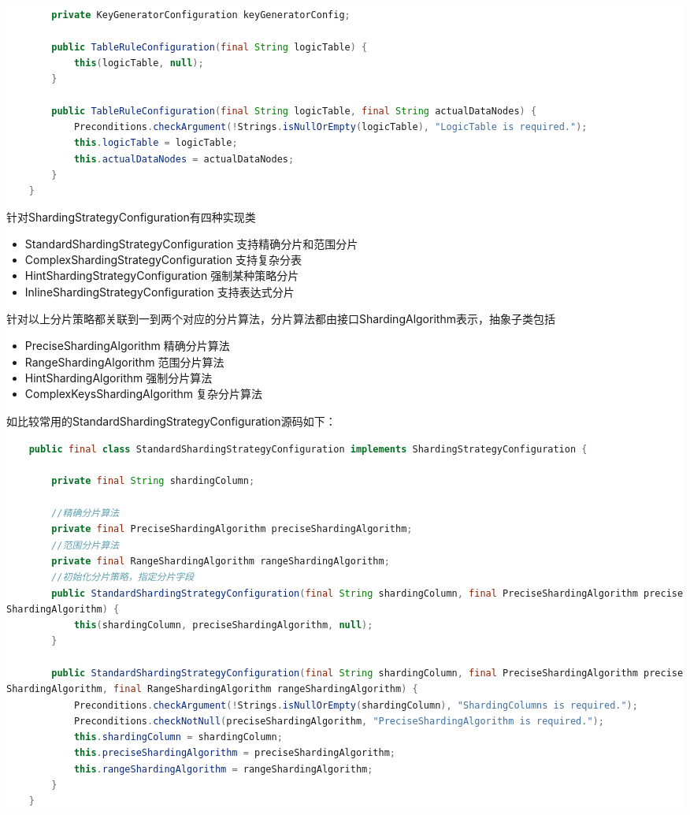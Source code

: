 ```java
        private KeyGeneratorConfiguration keyGeneratorConfig;
        
        public TableRuleConfiguration(final String logicTable) {
            this(logicTable, null);
        }
        
        public TableRuleConfiguration(final String logicTable, final String actualDataNodes) {
            Preconditions.checkArgument(!Strings.isNullOrEmpty(logicTable), "LogicTable is required.");
            this.logicTable = logicTable;
            this.actualDataNodes = actualDataNodes;
        }
    }
```
针对ShardingStrategyConfiguration有四种实现类

- StandardShardingStrategyConfiguration  支持精确分片和范围分片
- ComplexShardingStrategyConfiguration  支持复杂分表
- HintShardingStrategyConfiguration  强制某种策略分片
- InlineShardingStrategyConfiguration  支持表达式分片

针对以上分片策略都关联到一到两个对应的分片算法，分片算法都由接口ShardingAlgorithm表示，抽象子类包括

- PreciseShardingAlgorithm 精确分片算法
- RangeShardingAlgorithm  范围分片算法
- HintShardingAlgorithm  强制分片算法
- ComplexKeysShardingAlgorithm  复杂分片算法

如比较常用的StandardShardingStrategyConfiguration源码如下：

```java
    public final class StandardShardingStrategyConfiguration implements ShardingStrategyConfiguration {
        
        private final String shardingColumn;
        
        //精确分片算法
        private final PreciseShardingAlgorithm preciseShardingAlgorithm;
        //范围分片算法
        private final RangeShardingAlgorithm rangeShardingAlgorithm;
        //初始化分片策略，指定分片字段
        public StandardShardingStrategyConfiguration(final String shardingColumn, final PreciseShardingAlgorithm preciseShardingAlgorithm) {
            this(shardingColumn, preciseShardingAlgorithm, null);
        }
        
        public StandardShardingStrategyConfiguration(final String shardingColumn, final PreciseShardingAlgorithm preciseShardingAlgorithm, final RangeShardingAlgorithm rangeShardingAlgorithm) {
            Preconditions.checkArgument(!Strings.isNullOrEmpty(shardingColumn), "ShardingColumns is required.");
            Preconditions.checkNotNull(preciseShardingAlgorithm, "PreciseShardingAlgorithm is required.");
            this.shardingColumn = shardingColumn;
            this.preciseShardingAlgorithm = preciseShardingAlgorithm;
            this.rangeShardingAlgorithm = rangeShardingAlgorithm;
        }
    }
```
